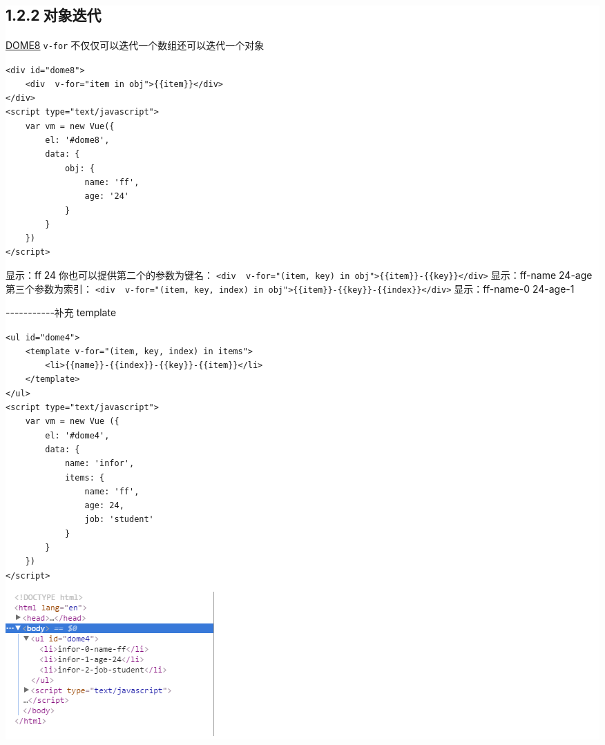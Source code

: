 ## 1.2.2 对象迭代
[DOME8](dome8.html)
`v-for` 不仅仅可以迭代一个数组还可以迭代一个对象

```
<div id="dome8">
    <div  v-for="item in obj">{{item}}</div>
</div>
<script type="text/javascript">
    var vm = new Vue({
        el: '#dome8',
        data: {
            obj: {
                name: 'ff',
                age: '24'
            }
        }
    })
</script>
```
显示：ff 24
你也可以提供第二个的参数为键名：
`<div  v-for="(item, key) in obj">{{item}}-{{key}}</div>`
显示：ff-name 24-age
第三个参数为索引：
`<div  v-for="(item, key, index) in obj">{{item}}-{{key}}-{{index}}</div>`
显示：ff-name-0 24-age-1

-----------补充 template

```
<ul id="dome4">
    <template v-for="(item, key, index) in items">
        <li>{{name}}-{{index}}-{{key}}-{{item}}</li>
    </template>
</ul>
<script type="text/javascript">
    var vm = new Vue ({
        el: '#dome4',
        data: {
            name: 'infor',
            items: {
                name: 'ff',
                age: 24,
                job: 'student'
            }
        }
    })
</script>
```

![template](template.png)
